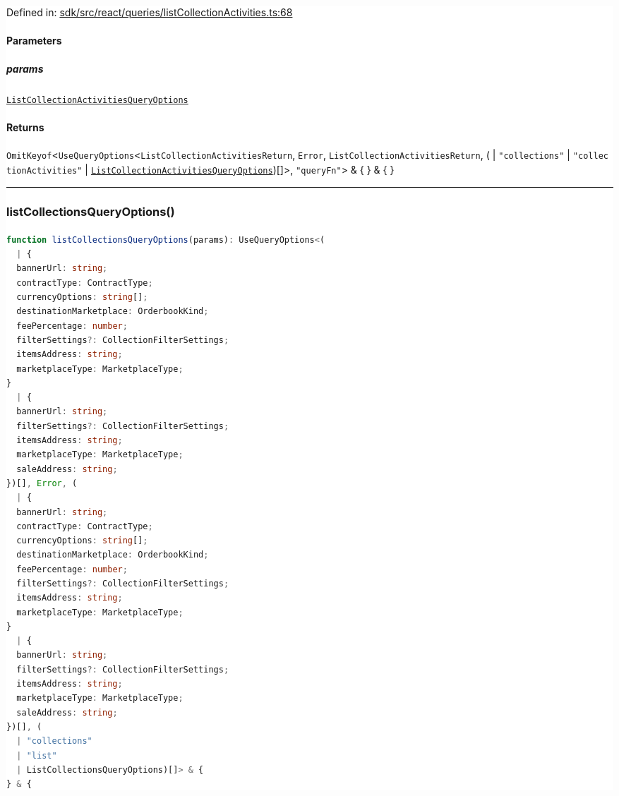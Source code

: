 Defined in: [sdk/src/react/queries/listCollectionActivities.ts:68](https://github.com/0xsequence/marketplace-sdk/blob/6a4808051b4d56769c8daea217398414041a4d84/sdk/src/react/queries/listCollectionActivities.ts#L68)

#### Parameters

##### params

[`ListCollectionActivitiesQueryOptions`](#listcollectionactivitiesqueryoptions)

#### Returns

`OmitKeyof`\<`UseQueryOptions`\<`ListCollectionActivitiesReturn`, `Error`, `ListCollectionActivitiesReturn`, (
  \| `"collections"`
  \| `"collectionActivities"`
  \| [`ListCollectionActivitiesQueryOptions`](#listcollectionactivitiesqueryoptions))[]\>, `"queryFn"`\> & \{
\} & \{
\}

***

### listCollectionsQueryOptions()

```ts
function listCollectionsQueryOptions(params): UseQueryOptions<(
  | {
  bannerUrl: string;
  contractType: ContractType;
  currencyOptions: string[];
  destinationMarketplace: OrderbookKind;
  feePercentage: number;
  filterSettings?: CollectionFilterSettings;
  itemsAddress: string;
  marketplaceType: MarketplaceType;
}
  | {
  bannerUrl: string;
  filterSettings?: CollectionFilterSettings;
  itemsAddress: string;
  marketplaceType: MarketplaceType;
  saleAddress: string;
})[], Error, (
  | {
  bannerUrl: string;
  contractType: ContractType;
  currencyOptions: string[];
  destinationMarketplace: OrderbookKind;
  feePercentage: number;
  filterSettings?: CollectionFilterSettings;
  itemsAddress: string;
  marketplaceType: MarketplaceType;
}
  | {
  bannerUrl: string;
  filterSettings?: CollectionFilterSettings;
  itemsAddress: string;
  marketplaceType: MarketplaceType;
  saleAddress: string;
})[], (
  | "collections"
  | "list"
  | ListCollectionsQueryOptions)[]> & {
} & {
```